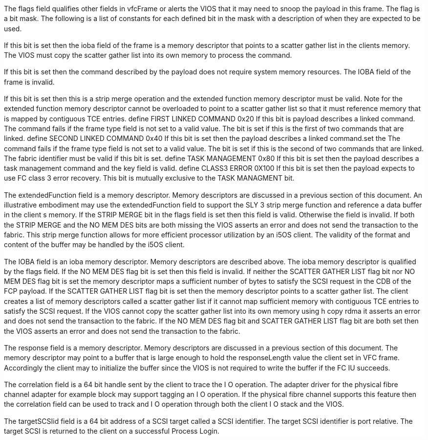 The flags field qualifies other fields in vfcFrame or alerts the VIOS that it may need to snoop the payload in this frame. The flag is a bit mask. The following is a list of constants for each defined bit in the mask with a description of when they are expected to be used.

If this bit is set then the ioba field of the frame is a memory descriptor that points to a scatter gather list in the clients memory. The VIOS must copy the scatter gather list into its own memory to process the command.

If this bit is set then the command described by the payload does not require system memory resources. The IOBA field of the frame is invalid.

If this bit is set then this is a strip merge operation and the extended function memory descriptor must be valid. Note for the extended function memory descriptor cannot be overloaded to point to a scatter gather list so that it must reference memory that is mapped by contiguous TCE entries. define FIRST LINKED COMMAND 0x20 If this bit is payload describes a linked command. The command fails if the frame type field is not set to a valid value. The bit is set if this is the first of two commands that are linked. define SECOND LINKED COMMAND 0x40 If this bit is set then the payload describes a linked command.set the The command fails if the frame type field is not set to a valid value. The bit is set if this is the second of two commands that are linked. The fabric identifier must be valid if this bit is set. define TASK MANAGEMENT 0x80 If this bit is set then the payload describes a task management command and the key field is valid. define CLASS3 ERROR 0X100 If this bit is set then the payload expects to use FC class 3 error recovery. This bit is mutually exclusive to the TASK MANAGMENT bit.

The extendedFunction field is a memory descriptor. Memory descriptors are discussed in a previous section of this document. An illustrative embodiment may use the extendedFunction field to support the SLY 3 strip merge function and reference a data buffer in the client s memory. If the STRIP MERGE bit in the flags field is set then this field is valid. Otherwise the field is invalid. If both the STRIP MERGE and the NO MEM DES bits are both missing the VIOS asserts an error and does not send the transaction to the fabric. This strip merge function allows for more efficient processor utilization by an i5OS client. The validity of the format and content of the buffer may be handled by the i5OS client.

The IOBA field is an ioba memory descriptor. Memory descriptors are described above. The ioba memory descriptor is qualified by the flags field. If the NO MEM DES flag bit is set then this field is invalid. If neither the SCATTER GATHER LIST flag bit nor NO MEM DES flag bit is set the memory descriptor maps a sufficient number of bytes to satisfy the SCSI request in the CDB of the FCP payload. If the SCATTER GATHER LIST flag bit is set then the memory descriptor points to a scatter gather list. The client creates a list of memory descriptors called a scatter gather list if it cannot map sufficient memory with contiguous TCE entries to satisfy the SCSI request. If the VIOS cannot copy the scatter gather list into its own memory using h copy rdma it asserts an error and does not send the transaction to the fabric. If the NO MEM DES flag bit and SCATTER GATHER LIST flag bit are both set then the VIOS asserts an error and does not send the transaction to the fabric.

The response field is a memory descriptor. Memory descriptors are discussed in a previous section of this document. The memory descriptor may point to a buffer that is large enough to hold the responseLength value the client set in VFC frame. Accordingly the client may to initialize the buffer since the VIOS is not required to write the buffer if the FC IU succeeds.

The correlation field is a 64 bit handle sent by the client to trace the I O operation. The adapter driver for the physical fibre channel adapter for example block may support tagging an I O operation. If the physical fibre channel supports this feature then the correlation field can be used to track and I O operation through both the client I O stack and the VIOS.

The targetSCSIid field is a 64 bit address of a SCSI target called a SCSI identifier. The target SCSI identifier is port relative. The target SCSI is returned to the client on a successful Process Login.
